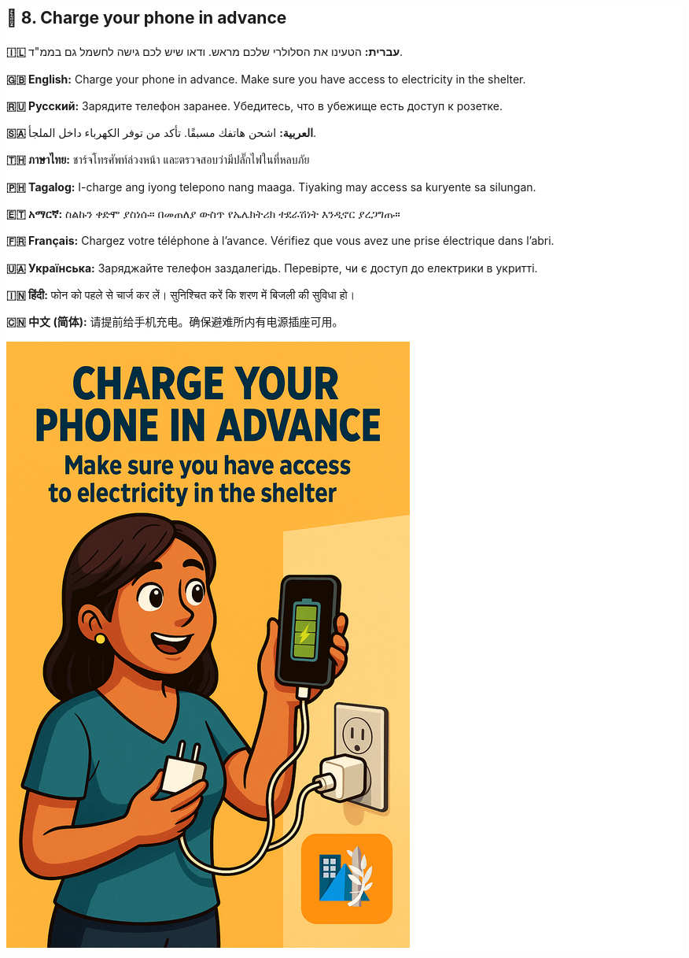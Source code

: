 
## 🔋 8. Charge your phone in advance

**🇮🇱 עברית:** הטעינו את הסלולרי שלכם מראש. ודאו שיש לכם גישה לחשמל גם בממ"ד.

**🇬🇧 English:** Charge your phone in advance. Make sure you have access to electricity in the shelter.

**🇷🇺 Русский:** Зарядите телефон заранее. Убедитесь, что в убежище есть доступ к розетке.

**🇸🇦 العربية:** اشحن هاتفك مسبقًا. تأكد من توفر الكهرباء داخل الملجأ.

**🇹🇭 ภาษาไทย:** ชาร์จโทรศัพท์ล่วงหน้า และตรวจสอบว่ามีปลั๊กไฟในที่หลบภัย

**🇵🇭 Tagalog:** I-charge ang iyong telepono nang maaga. Tiyaking may access sa kuryente sa silungan.

**🇪🇹 አማርኛ:** ስልኩን ቀድሞ ያስነሱ። በመጠለያ ውስጥ የኤሌክትሪክ ተደራሽነት እንዲኖር ያረጋግጡ።

**🇫🇷 Français:** Chargez votre téléphone à l’avance. Vérifiez que vous avez une prise électrique dans l’abri.

**🇺🇦 Українська:** Заряджайте телефон заздалегідь. Перевірте, чи є доступ до електрики в укритті.

**🇮🇳 हिंदी:** फोन को पहले से चार्ज कर लें। सुनिश्चित करें कि शरण में बिजली की सुविधा हो।

**🇨🇳 中文 (简体):** 请提前给手机充电。确保避难所内有电源插座可用。

![Charege your phone in advance](https://github.com/dzzk-r/OREF-info/blob/main/docs/images/slide9.png?raw=true)
